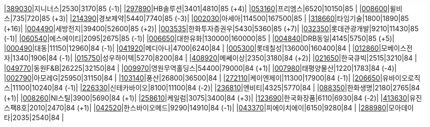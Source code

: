 |[389030](https://finance.daum.net/quotes/A389030)|지니너스|2530|3170|85 (-1)|
|[297890](https://finance.daum.net/quotes/A297890)|HB솔루션|3401|4810|85 (+4)|
|[053160](https://finance.daum.net/quotes/A053160)|프리엠스|6520|10150|85 |
|[008600](https://finance.daum.net/quotes/A008600)|윌비스|735|720|85 (+3)|
|[214390](https://finance.daum.net/quotes/A214390)|경보제약|5440|7740|85 (-3)|
|[002030](https://finance.daum.net/quotes/A002030)|아세아|114500|167500|85 |
|[318660](https://finance.daum.net/quotes/A318660)|타임기술|1800|1890|85 (+16)|
|[004490](https://finance.daum.net/quotes/A004490)|세방전지|39400|52600|85 (+2)|
|[003535](https://finance.daum.net/quotes/A003535)|한화투자증권우|5430|5360|85 (+7)|
|[032350](https://finance.daum.net/quotes/A032350)|롯데관광개발|9210|11430|85 (-1)|
|[060540](https://finance.daum.net/quotes/A060540)|에스에이티|2095|2675|85 (-1)|
|[006650](https://finance.daum.net/quotes/A006650)|대한유화|130000|160000|85 |
|[004840](https://finance.daum.net/quotes/A004840)|DRB동일|4145|5750|85 (+5)|
|[000490](https://finance.daum.net/quotes/A000490)|대동|11150|12960|84 (-1)|
|[041920](https://finance.daum.net/quotes/A041920)|메디아나|4700|6240|84 |
|[005300](https://finance.daum.net/quotes/A005300)|롯데칠성|136000|160400|84 |
|[012860](https://finance.daum.net/quotes/A012860)|모베이스전자|1340|1906|84 (-1)|
|[015750](https://finance.daum.net/quotes/A015750)|성우하이텍|5270|8200|84 |
|[408920](https://finance.daum.net/quotes/A408920)|메쎄이상|2350|3180|84 (+2)|
|[021650](https://finance.daum.net/quotes/A021650)|한국큐빅|2515|3210|84 |
|[049770](https://finance.daum.net/quotes/A049770)|동원F&B|26225|32150|84 |
|[009970](https://finance.daum.net/quotes/A009970)|영원무역홀딩스|54400|79000|84 (+1)|
|[007980](https://finance.daum.net/quotes/A007980)|태평양물산|1220|1783|84 (-4)|
|[002790](https://finance.daum.net/quotes/A002790)|아모레G|25950|31150|84 |
|[103140](https://finance.daum.net/quotes/A103140)|풍산|26800|36500|84 |
|[272110](https://finance.daum.net/quotes/A272110)|케이엔제이|11300|17900|84 (-1)|
|[206650](https://finance.daum.net/quotes/A206650)|유바이오로직스|11100|10240|84 (-1)|
|[226330](https://finance.daum.net/quotes/A226330)|신테카바이오|8100|11100|84 (-2)|
|[236810](https://finance.daum.net/quotes/A236810)|엔비티|4325|5770|84 |
|[088350](https://finance.daum.net/quotes/A088350)|한화생명|2180|2765|84 (+1)|
|[008260](https://finance.daum.net/quotes/A008260)|NI스틸|3900|5690|84 (+1)|
|[258610](https://finance.daum.net/quotes/A258610)|케일럼|3075|3400|84 (+3)|
|[123690](https://finance.daum.net/quotes/A123690)|한국화장품|6110|6930|84 (-2)|
|[413630](https://finance.daum.net/quotes/A413630)|유진스팩8호|2010|2470|84 (+1)|
|[042520](https://finance.daum.net/quotes/A042520)|한스바이오메드|9290|14910|84 (-1)|
|[043370](https://finance.daum.net/quotes/A043370)|피에이치에이|6150|9280|84 |
|[288980](https://finance.daum.net/quotes/A288980)|모아데이타|2035|2540|84 |